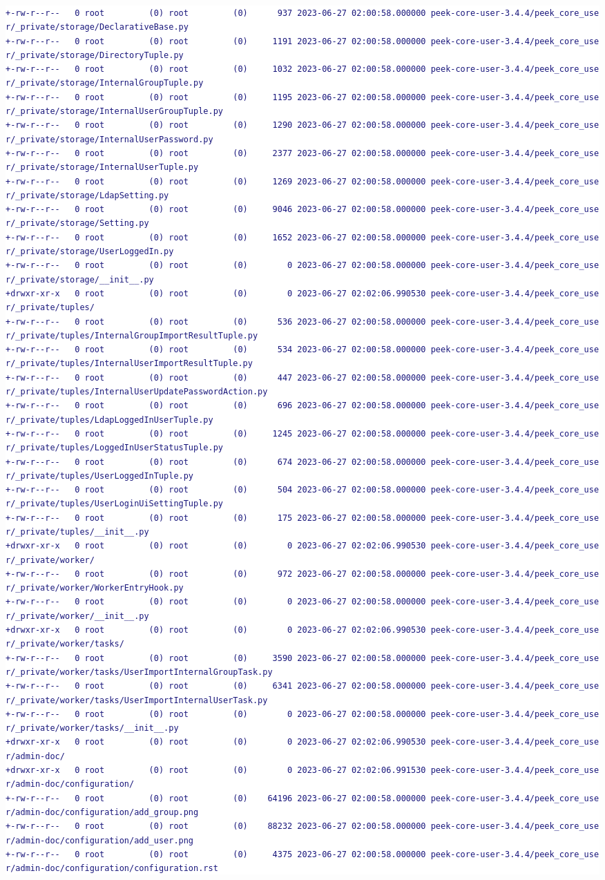 ```diff
+-rw-r--r--   0 root         (0) root         (0)      937 2023-06-27 02:00:58.000000 peek-core-user-3.4.4/peek_core_user/_private/storage/DeclarativeBase.py
+-rw-r--r--   0 root         (0) root         (0)     1191 2023-06-27 02:00:58.000000 peek-core-user-3.4.4/peek_core_user/_private/storage/DirectoryTuple.py
+-rw-r--r--   0 root         (0) root         (0)     1032 2023-06-27 02:00:58.000000 peek-core-user-3.4.4/peek_core_user/_private/storage/InternalGroupTuple.py
+-rw-r--r--   0 root         (0) root         (0)     1195 2023-06-27 02:00:58.000000 peek-core-user-3.4.4/peek_core_user/_private/storage/InternalUserGroupTuple.py
+-rw-r--r--   0 root         (0) root         (0)     1290 2023-06-27 02:00:58.000000 peek-core-user-3.4.4/peek_core_user/_private/storage/InternalUserPassword.py
+-rw-r--r--   0 root         (0) root         (0)     2377 2023-06-27 02:00:58.000000 peek-core-user-3.4.4/peek_core_user/_private/storage/InternalUserTuple.py
+-rw-r--r--   0 root         (0) root         (0)     1269 2023-06-27 02:00:58.000000 peek-core-user-3.4.4/peek_core_user/_private/storage/LdapSetting.py
+-rw-r--r--   0 root         (0) root         (0)     9046 2023-06-27 02:00:58.000000 peek-core-user-3.4.4/peek_core_user/_private/storage/Setting.py
+-rw-r--r--   0 root         (0) root         (0)     1652 2023-06-27 02:00:58.000000 peek-core-user-3.4.4/peek_core_user/_private/storage/UserLoggedIn.py
+-rw-r--r--   0 root         (0) root         (0)        0 2023-06-27 02:00:58.000000 peek-core-user-3.4.4/peek_core_user/_private/storage/__init__.py
+drwxr-xr-x   0 root         (0) root         (0)        0 2023-06-27 02:02:06.990530 peek-core-user-3.4.4/peek_core_user/_private/tuples/
+-rw-r--r--   0 root         (0) root         (0)      536 2023-06-27 02:00:58.000000 peek-core-user-3.4.4/peek_core_user/_private/tuples/InternalGroupImportResultTuple.py
+-rw-r--r--   0 root         (0) root         (0)      534 2023-06-27 02:00:58.000000 peek-core-user-3.4.4/peek_core_user/_private/tuples/InternalUserImportResultTuple.py
+-rw-r--r--   0 root         (0) root         (0)      447 2023-06-27 02:00:58.000000 peek-core-user-3.4.4/peek_core_user/_private/tuples/InternalUserUpdatePasswordAction.py
+-rw-r--r--   0 root         (0) root         (0)      696 2023-06-27 02:00:58.000000 peek-core-user-3.4.4/peek_core_user/_private/tuples/LdapLoggedInUserTuple.py
+-rw-r--r--   0 root         (0) root         (0)     1245 2023-06-27 02:00:58.000000 peek-core-user-3.4.4/peek_core_user/_private/tuples/LoggedInUserStatusTuple.py
+-rw-r--r--   0 root         (0) root         (0)      674 2023-06-27 02:00:58.000000 peek-core-user-3.4.4/peek_core_user/_private/tuples/UserLoggedInTuple.py
+-rw-r--r--   0 root         (0) root         (0)      504 2023-06-27 02:00:58.000000 peek-core-user-3.4.4/peek_core_user/_private/tuples/UserLoginUiSettingTuple.py
+-rw-r--r--   0 root         (0) root         (0)      175 2023-06-27 02:00:58.000000 peek-core-user-3.4.4/peek_core_user/_private/tuples/__init__.py
+drwxr-xr-x   0 root         (0) root         (0)        0 2023-06-27 02:02:06.990530 peek-core-user-3.4.4/peek_core_user/_private/worker/
+-rw-r--r--   0 root         (0) root         (0)      972 2023-06-27 02:00:58.000000 peek-core-user-3.4.4/peek_core_user/_private/worker/WorkerEntryHook.py
+-rw-r--r--   0 root         (0) root         (0)        0 2023-06-27 02:00:58.000000 peek-core-user-3.4.4/peek_core_user/_private/worker/__init__.py
+drwxr-xr-x   0 root         (0) root         (0)        0 2023-06-27 02:02:06.990530 peek-core-user-3.4.4/peek_core_user/_private/worker/tasks/
+-rw-r--r--   0 root         (0) root         (0)     3590 2023-06-27 02:00:58.000000 peek-core-user-3.4.4/peek_core_user/_private/worker/tasks/UserImportInternalGroupTask.py
+-rw-r--r--   0 root         (0) root         (0)     6341 2023-06-27 02:00:58.000000 peek-core-user-3.4.4/peek_core_user/_private/worker/tasks/UserImportInternalUserTask.py
+-rw-r--r--   0 root         (0) root         (0)        0 2023-06-27 02:00:58.000000 peek-core-user-3.4.4/peek_core_user/_private/worker/tasks/__init__.py
+drwxr-xr-x   0 root         (0) root         (0)        0 2023-06-27 02:02:06.990530 peek-core-user-3.4.4/peek_core_user/admin-doc/
+drwxr-xr-x   0 root         (0) root         (0)        0 2023-06-27 02:02:06.991530 peek-core-user-3.4.4/peek_core_user/admin-doc/configuration/
+-rw-r--r--   0 root         (0) root         (0)    64196 2023-06-27 02:00:58.000000 peek-core-user-3.4.4/peek_core_user/admin-doc/configuration/add_group.png
+-rw-r--r--   0 root         (0) root         (0)    88232 2023-06-27 02:00:58.000000 peek-core-user-3.4.4/peek_core_user/admin-doc/configuration/add_user.png
+-rw-r--r--   0 root         (0) root         (0)     4375 2023-06-27 02:00:58.000000 peek-core-user-3.4.4/peek_core_user/admin-doc/configuration/configuration.rst
```